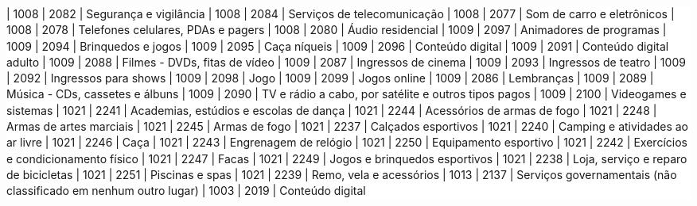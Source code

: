 | 1008 | 2082 | Segurança e vigilância
| 1008 | 2084 | Serviços de telecomunicação
| 1008 | 2077 | Som de carro e eletrônicos
| 1008 | 2078 | Telefones celulares, PDAs e pagers
| 1008 | 2080 | Áudio residencial
| 1009 | 2097 | Animadores de programas
| 1009 | 2094 | Brinquedos e jogos
| 1009 | 2095 | Caça níqueis
| 1009 | 2096 | Conteúdo digital
| 1009 | 2091 | Conteúdo digital adulto
| 1009 | 2088 | Filmes - DVDs, fitas de vídeo
| 1009 | 2087 | Ingressos de cinema
| 1009 | 2093 | Ingressos de teatro
| 1009 | 2092 | Ingressos para shows
| 1009 | 2098 | Jogo
| 1009 | 2099 | Jogos online
| 1009 | 2086 | Lembranças
| 1009 | 2089 | Música - CDs, cassetes e álbuns
| 1009 | 2090 | TV e rádio a cabo, por satélite e outros tipos pagos
| 1009 | 2100 | Videogames e sistemas
| 1021 | 2241 | Academias, estúdios e escolas de dança
| 1021 | 2244 | Acessórios de armas de fogo
| 1021 | 2248 | Armas de artes marciais
| 1021 | 2245 | Armas de fogo
| 1021 | 2237 | Calçados esportivos
| 1021 | 2240 | Camping e atividades ao ar livre
| 1021 | 2246 | Caça
| 1021 | 2243 | Engrenagem de relógio
| 1021 | 2250 | Equipamento esportivo
| 1021 | 2242 | Exercícios e condicionamento físico
| 1021 | 2247 | Facas
| 1021 | 2249 | Jogos e brinquedos esportivos
| 1021 | 2238 | Loja, serviço e reparo de bicicletas
| 1021 | 2251 | Piscinas e spas
| 1021 | 2239 | Remo, vela e acessórios
| 1013 | 2137 | Serviços governamentais (não classificado em nenhum outro lugar)
| 1003 | 2019 | Conteúdo digital